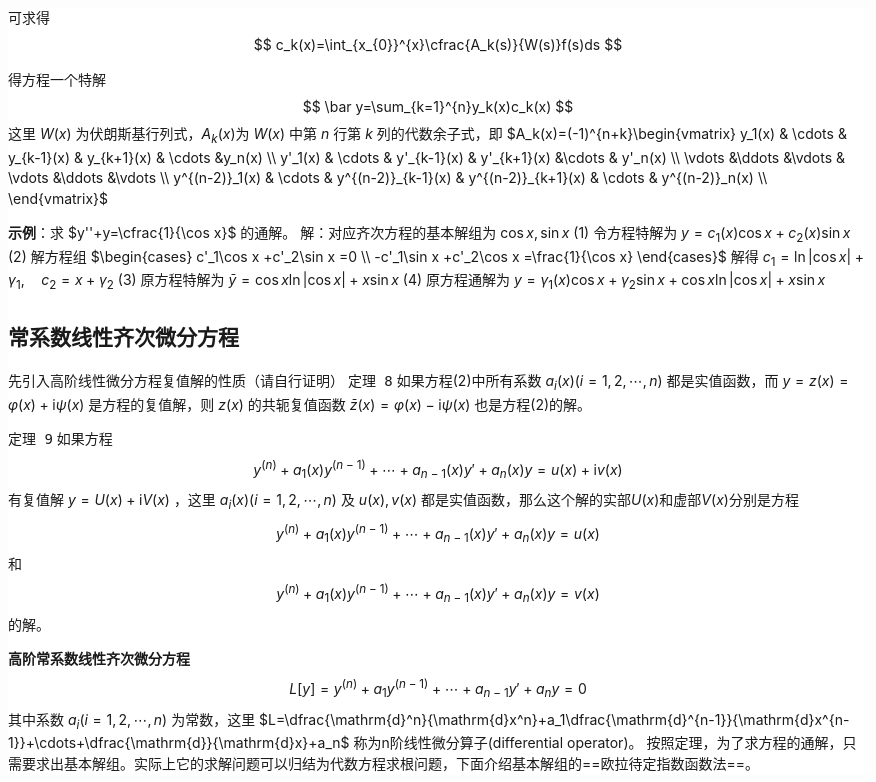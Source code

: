 可求得 
$$
c_k(x)=\int_{x_{0}}^{x}\cfrac{A_k(s)}{W(s)}f(s)ds
$$

得方程一个特解 
$$
\bar y=\sum_{k=1}^{n}y_k(x)c_k(x)
$$
 这里 $W(x)$ 为伏朗斯基行列式，$A_k(x)$为 $W(x)$ 中第 $n$ 行第 $k$ 列的代数余子式，即
$A_k(x)=(-1)^{n+k}\begin{vmatrix}
y_1(x)  & \cdots & y_{k-1}(x) & y_{k+1}(x) & \cdots &y_n(x) \\ 
y'_1(x)  & \cdots & y'_{k-1}(x) & y'_{k+1}(x)  &\cdots & y'_n(x) \\ 
\vdots  &\ddots &\vdots & \vdots  &\ddots &\vdots \\ 
y^{(n-2)}_1(x)  & \cdots & y^{(n-2)}_{k-1}(x) & y^{(n-2)}_{k+1}(x) & \cdots & y^{(n-2)}_n(x) \\ 
\end{vmatrix}$

**示例**：求 $y''+y=\cfrac{1}{\cos x}$ 的通解。
解：对应齐次方程的基本解组为 $\cos x,\sin x$
(1) 令方程特解为 $y=c_1(x)\cos x+c_2(x)\sin x$
(2) 解方程组 $\begin{cases} c'_1\cos x +c'_2\sin x =0 \\
-c'_1\sin x +c'_2\cos x =\frac{1}{\cos x}
\end{cases}$ 
解得 $c_1=\ln|\cos x|+γ_1,\quad c_2=x+γ_2$
(3) 原方程特解为 $\bar y=\cos x\ln|\cos x|+x\sin x$
(4) 原方程通解为 $y=γ_1(x)\cos x+γ_2\sin x+\cos x\ln|\cos x|+x\sin x$

## 常系数线性齐次微分方程

先引入高阶线性微分方程复值解的性质（请自行证明）
<kbd>定理 8</kbd> 如果方程(2)中所有系数 $a_i(x)(i=1,2,\cdots,n)$ 都是实值函数，而 $y=z(x)=φ(x)+\mathrm{i}ψ(x)$ 是方程的复值解，则 $z(x)$ 的共轭复值函数 $\bar z(x)=φ(x)-\mathrm{i}ψ(x)$ 也是方程(2)的解。

<kbd>定理 9</kbd> 如果方程 
$$
y^{(n)}+a_1(x)y^{(n-1)}+\cdots+a_{n-1}(x)y'+a_n(x)y=u(x)+\mathrm{i}v(x)
$$
 有复值解 $y=U(x)+\mathrm{i}V(x)$ ，这里 $a_i(x)(i=1,2,\cdots,n)$ 及 $u(x),v(x)$ 都是实值函数，那么这个解的实部$U(x)$和虚部$V(x)$分别是方程 
$$
y^{(n)}+a_1(x)y^{(n-1)}+\cdots+a_{n-1}(x)y'+a_n(x)y=u(x)
$$
和
$$
y^{(n)}+a_1(x)y^{(n-1)}+\cdots+a_{n-1}(x)y'+a_n(x)y=v(x)
$$
 的解。

**高阶常系数线性齐次微分方程** 
$$
L[y]=y^{(n)}+a_1y^{(n-1)}+\cdots+a_{n-1}y'+a_ny=0\tag{7}
$$
 其中系数 $a_i(i=1,2,\cdots,n)$ 为常数，这里 $L=\dfrac{\mathrm{d}^n}{\mathrm{d}x^n}+a_1\dfrac{\mathrm{d}^{n-1}}{\mathrm{d}x^{n-1}}+\cdots+\dfrac{\mathrm{d}}{\mathrm{d}x}+a_n$ 称为n阶线性微分算子(differential operator)。
按照定理，为了求方程的通解，只需要求出基本解组。实际上它的求解问题可以归结为代数方程求根问题，下面介绍基本解组的==欧拉待定指数函数法==。


[^5]: 这里仅在$x>0$范围内求解，若$x<0$，可变化为$x=-e^t$，所得结果类似。
[^gamma]: $\Gamma$ 函数性质：$\Gamma(s+1)=s\Gamma(s+1)$